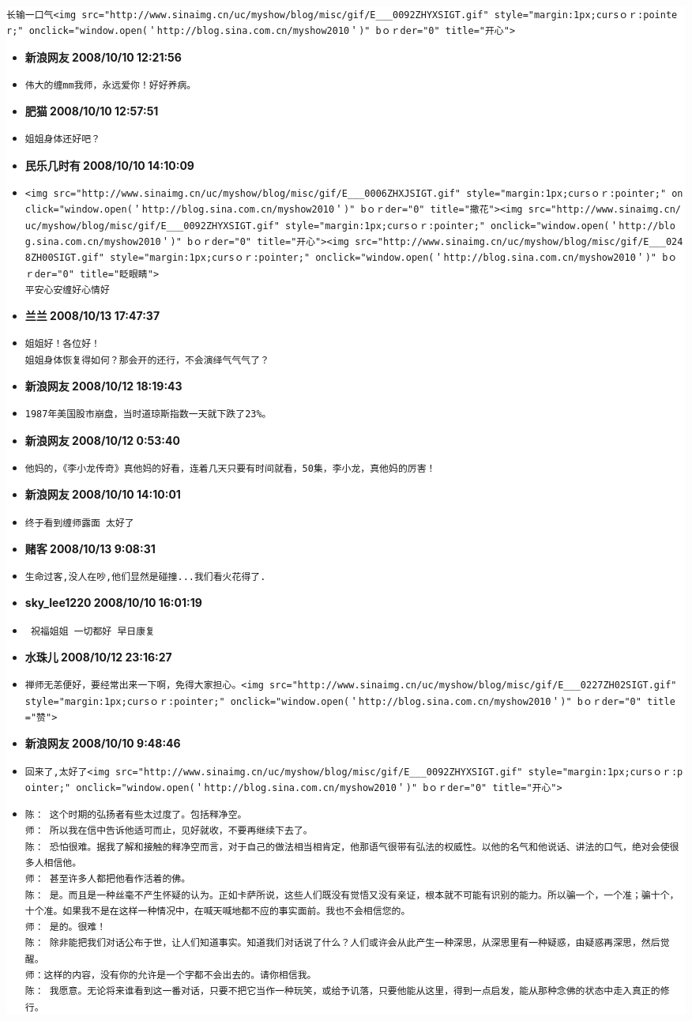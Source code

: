   ```
  长输一口气<img src="http://www.sinaimg.cn/uc/myshow/blog/misc/gif/E___0092ZHYXSIGT.gif" style="margin:1px;cursｏｒ:pointer;" onclick="window.open(＇http://blog.sina.com.cn/myshow2010＇)" bｏｒder="0" title="开心">
  ```
- **新浪网友 2008/10/10 12:21:56**
- ```
  伟大的缠mm我师，永远爱你！好好养病。
  ```
- **肥猫 2008/10/10 12:57:51**
- ```
  姐姐身体还好吧？
  ```
- **民乐几时有 2008/10/10 14:10:09**
- ```
  <img src="http://www.sinaimg.cn/uc/myshow/blog/misc/gif/E___0006ZHXJSIGT.gif" style="margin:1px;cursｏｒ:pointer;" onclick="window.open(＇http://blog.sina.com.cn/myshow2010＇)" bｏｒder="0" title="撒花"><img src="http://www.sinaimg.cn/uc/myshow/blog/misc/gif/E___0092ZHYXSIGT.gif" style="margin:1px;cursｏｒ:pointer;" onclick="window.open(＇http://blog.sina.com.cn/myshow2010＇)" bｏｒder="0" title="开心"><img src="http://www.sinaimg.cn/uc/myshow/blog/misc/gif/E___0248ZH00SIGT.gif" style="margin:1px;cursｏｒ:pointer;" onclick="window.open(＇http://blog.sina.com.cn/myshow2010＇)" bｏｒder="0" title="眨眼睛">
  平安心安缠好心情好
  ```
- **兰兰 2008/10/13 17:47:37**
- ```
  姐姐好！各位好！
  姐姐身体恢复得如何？那会开的还行，不会演绎气气气了？
  ```
- **新浪网友 2008/10/12 18:19:43**
- ```
  1987年美国股市崩盘，当时道琼斯指数一天就下跌了23%。
  ```
- **新浪网友 2008/10/12 0:53:40**
- ```
  他妈的，《李小龙传奇》真他妈的好看，连着几天只要有时间就看，50集，李小龙，真他妈的厉害！
  ```
- **新浪网友 2008/10/10 14:10:01**
- ```
  终于看到缠师露面 太好了
  ```
- **赌客 2008/10/13 9:08:31**
- ```
  生命过客,没人在吵,他们显然是碰撞...我们看火花得了.
  ```
- **sky_lee1220 2008/10/10 16:01:19**
- ```
   祝福姐姐 一切都好 早日康复
  ```
- **水珠儿 2008/10/12 23:16:27**
- ```
  禅师无恙便好，要经常出来一下啊，免得大家担心。<img src="http://www.sinaimg.cn/uc/myshow/blog/misc/gif/E___0227ZH02SIGT.gif" style="margin:1px;cursｏｒ:pointer;" onclick="window.open(＇http://blog.sina.com.cn/myshow2010＇)" bｏｒder="0" title="赞">
  ```
- **新浪网友 2008/10/10 9:48:46**
- ```
  回来了,太好了<img src="http://www.sinaimg.cn/uc/myshow/blog/misc/gif/E___0092ZHYXSIGT.gif" style="margin:1px;cursｏｒ:pointer;" onclick="window.open(＇http://blog.sina.com.cn/myshow2010＇)" bｏｒder="0" title="开心">
  ```
- ```
  陈： 这个时期的弘扬者有些太过度了。包括释净空。
  师： 所以我在信中告诉他适可而止，见好就收，不要再继续下去了。
  陈： 恐怕很难。据我了解和接触的释净空而言，对于自己的做法相当相肯定，他那语气很带有弘法的权威性。以他的名气和他说话、讲法的口气，绝对会使很多人相信他。
  师： 甚至许多人都把他看作活着的佛。
  陈： 是。而且是一种丝毫不产生怀疑的认为。正如卡萨所说，这些人们既没有觉悟又没有亲证，根本就不可能有识别的能力。所以骗一个，一个准；骗十个，十个准。如果我不是在这样一种情况中，在喊天喊地都不应的事实面前。我也不会相信您的。
  师： 是的。很难！
  陈： 除非能把我们对话公布于世，让人们知道事实。知道我们对话说了什么？人们或许会从此产生一种深思，从深思里有一种疑惑，由疑惑再深思，然后觉醒。
  师：这样的内容，没有你的允许是一个字都不会出去的。请你相信我。
  陈： 我愿意。无论将来谁看到这一番对话，只要不把它当作一种玩笑，或给予讥落，只要他能从这里，得到一点启发，能从那种念佛的状态中走入真正的修行。
  ```